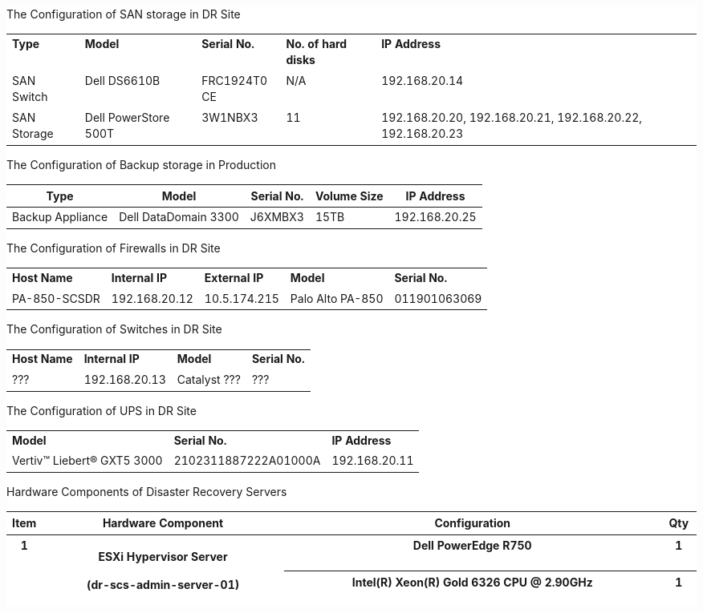The Configuration of SAN storage in DR Site

|             |                      |                |                       |                                                            |
|----------------|---------------|--------------|--------------|---------------|
| **Type**    | **Model**            | **Serial No.** | **No. of hard disks** | **IP Address**                                             |
| SAN Switch  | Dell DS6610B         | FRC1924T0CE    | N/A                   | 192.168.20.14                                              |
| SAN Storage | Dell PowerStore 500T | 3W1NBX3        | 11                    | 192.168.20.20, 192.168.20.21, 192.168.20.22, 192.168.20.23 |

The Configuration of Backup storage in Production

| **Type**         | **Model**            | **Serial No.** | **Volume Size** | **IP Address** |
|----------------|---------------|--------------|--------------|---------------|
| Backup Appliance | Dell DataDomain 3300 | J6XMBX3        | 15TB            | 192.168.20.25  |

The Configuration of Firewalls in DR Site

|               |                 |                 |                  |                |
|---------------|-------------|-------------|----------------|-----------------|
| **Host Name** | **Internal IP** | **External IP** | **Model**        | **Serial No.** |
| PA-850-SCSDR  | 192.168.20.12   | 10.5.174.215    | Palo Alto PA-850 | 011901063069   |

The Configuration of Switches in DR Site

|               |                 |              |                |
|---------------|-----------------|--------------|----------------|
| **Host Name** | **Internal IP** | **Model**    | **Serial No.** |
| ???           | 192.168.20.13   | Catalyst ??? | ???            |

The Configuration of UPS in DR Site

|                            |                      |                |
|----------------------------|----------------------|----------------|
| **Model**                  | **Serial No.**       | **IP Address** |
| Vertiv™ Liebert® GXT5 3000 | 2102311887222A01000A | 192.168.20.11  |

Hardware Components of Disaster Recovery Servers

<table>
<colgroup>
<col style="width: 5%" />
<col style="width: 34%" />
<col style="width: 53%" />
<col style="width: 5%" />
</colgroup>
<thead>
<tr class="header">
<th>Item</th>
<th>Hardware Component</th>
<th>Configuration</th>
<th>Qty</th>
</tr>
<tr class="odd">
<th rowspan="5">1</th>
<th rowspan="5"><p>ESXi Hypervisor Server</p>
<p>(dr-scs-admin-server-01)</p></th>
<th>Dell PowerEdge R750</th>
<th>1</th>
</tr>
<tr class="header">
<th>Intel(R) Xeon(R) Gold 6326 CPU @ 2.90GHz</th>
<th>1</th>
</tr>